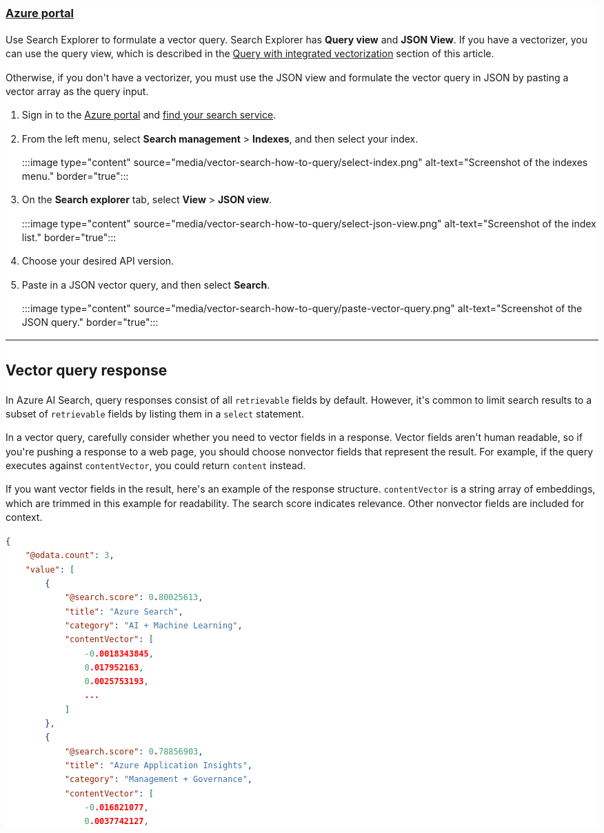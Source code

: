 ### [**Azure portal**](#tab/portal-vector-query)

Use Search Explorer to formulate a vector query. Search Explorer has **Query view** and **JSON View**. If you have a vectorizer, you can use the query view, which is described in the [Query with integrated vectorization](#query-with-integrated-vectorization) section of this article.

Otherwise, if you don't have a vectorizer, you must use the JSON view and formulate the vector query in JSON by pasting a vector array as the query input.

1. Sign in to the [Azure portal](https://portal.azure.com) and [find your search service](https://portal.azure.com/#blade/HubsExtension/BrowseResourceBlade/resourceType/Microsoft.Search%2FsearchServices).

1. From the left menu, select **Search management** > **Indexes**, and then select your index.

   :::image type="content" source="media/vector-search-how-to-query/select-index.png" alt-text="Screenshot of the indexes menu." border="true":::

1. On the **Search explorer** tab, select **View** > **JSON view**.

   :::image type="content" source="media/vector-search-how-to-query/select-json-view.png" alt-text="Screenshot of the index list." border="true":::

1. Choose your desired API version.

1. Paste in a JSON vector query, and then select **Search**.

   :::image type="content" source="media/vector-search-how-to-query/paste-vector-query.png" alt-text="Screenshot of the JSON query." border="true":::

---

## Vector query response

In Azure AI Search, query responses consist of all `retrievable` fields by default. However, it's common to limit search results to a subset of `retrievable` fields by listing them in a `select` statement.

In a vector query, carefully consider whether you need to vector fields in a response. Vector fields aren't human readable, so if you're pushing a response to a web page, you should choose nonvector fields that represent the result. For example, if the query executes against `contentVector`, you could return `content` instead.

If you want vector fields in the result, here's an example of the response structure. `contentVector` is a string array of embeddings, which are trimmed in this example for readability. The search score indicates relevance. Other nonvector fields are included for context.

```json
{
    "@odata.count": 3,
    "value": [
        {
            "@search.score": 0.80025613,
            "title": "Azure Search",
            "category": "AI + Machine Learning",
            "contentVector": [
                -0.0018343845,
                0.017952163,
                0.0025753193,
                ...
            ]
        },
        {
            "@search.score": 0.78856903,
            "title": "Azure Application Insights",
            "category": "Management + Governance",
            "contentVector": [
                -0.016821077,
                0.0037742127,
```